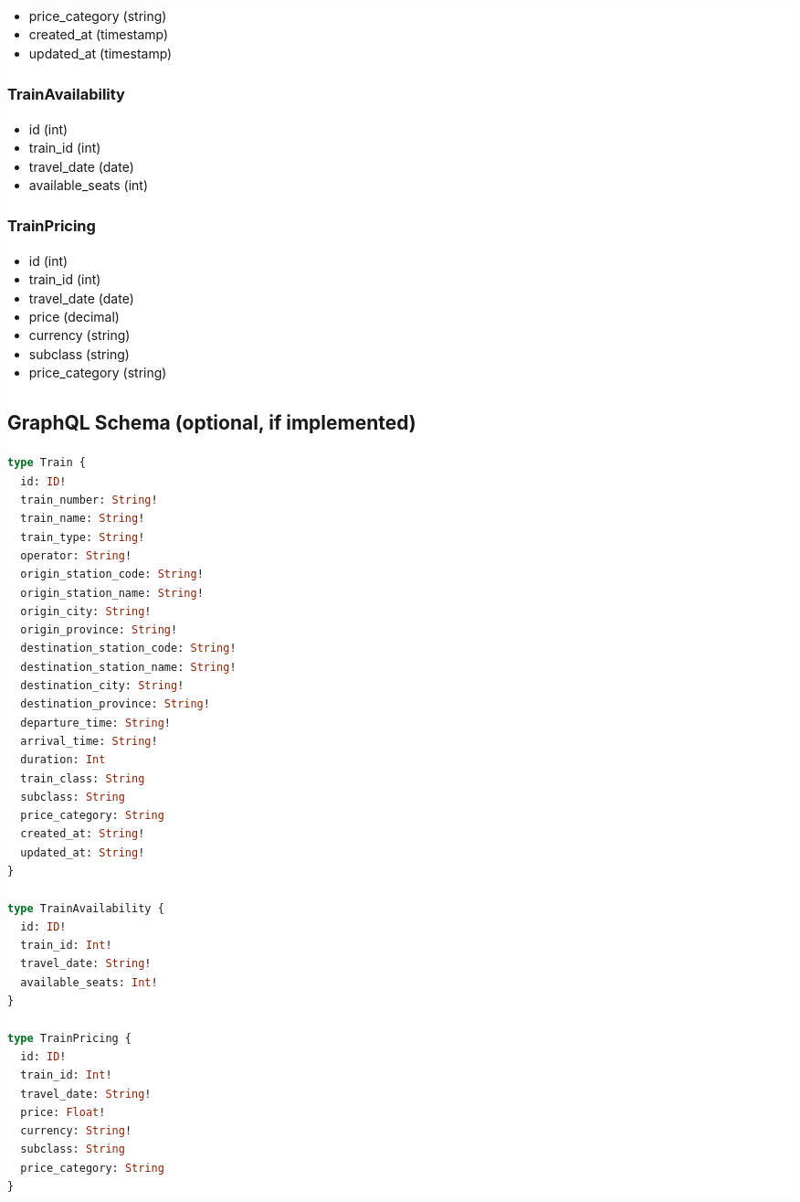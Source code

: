 - price_category (string)
- created_at (timestamp)
- updated_at (timestamp)

### TrainAvailability
- id (int)
- train_id (int)
- travel_date (date)
- available_seats (int)

### TrainPricing
- id (int)
- train_id (int)
- travel_date (date)
- price (decimal)
- currency (string)
- subclass (string)
- price_category (string)

## GraphQL Schema (optional, if implemented)

```graphql
type Train {
  id: ID!
  train_number: String!
  train_name: String!
  train_type: String!
  operator: String!
  origin_station_code: String!
  origin_station_name: String!
  origin_city: String!
  origin_province: String!
  destination_station_code: String!
  destination_station_name: String!
  destination_city: String!
  destination_province: String!
  departure_time: String!
  arrival_time: String!
  duration: Int
  train_class: String
  subclass: String
  price_category: String
  created_at: String!
  updated_at: String!
}

type TrainAvailability {
  id: ID!
  train_id: Int!
  travel_date: String!
  available_seats: Int!
}

type TrainPricing {
  id: ID!
  train_id: Int!
  travel_date: String!
  price: Float!
  currency: String!
  subclass: String
  price_category: String
}

```
